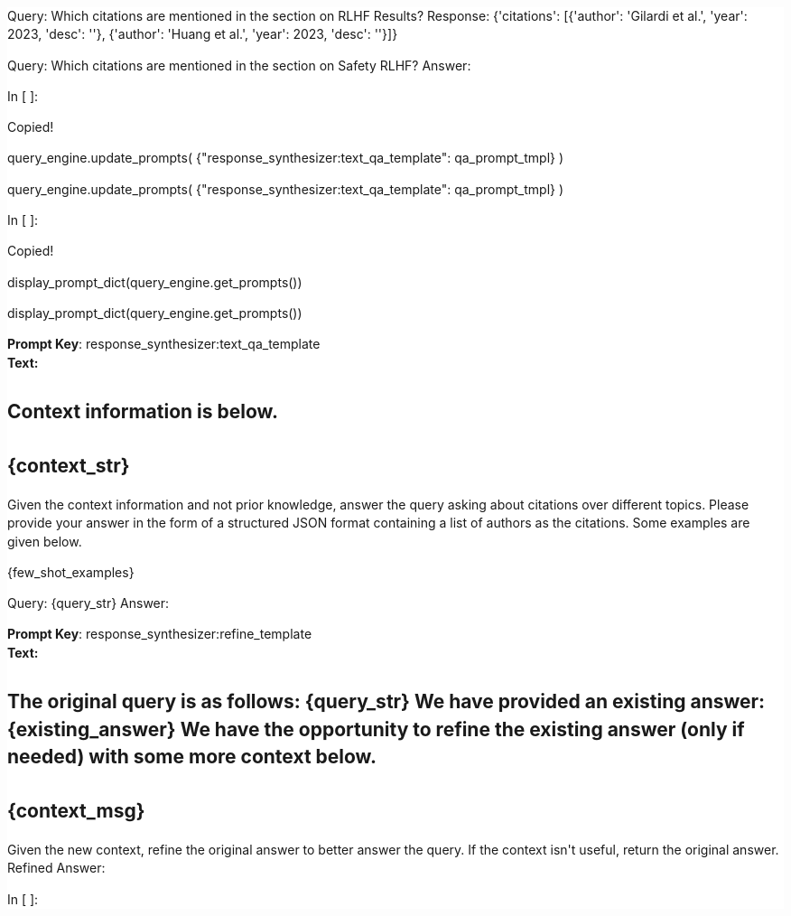 Query: Which citations are mentioned in the section on RLHF Results?
Response: {'citations': \[{'author': 'Gilardi et al.', 'year': 2023, 'desc': ''}, {'author': 'Huang et al.', 'year': 2023, 'desc': ''}\]}

Query: Which citations are mentioned in the section on Safety RLHF?
Answer: 

In \[ \]:

Copied!

query\_engine.update\_prompts(
    {"response\_synthesizer:text\_qa\_template": qa\_prompt\_tmpl}
)

query\_engine.update\_prompts( {"response\_synthesizer:text\_qa\_template": qa\_prompt\_tmpl} )

In \[ \]:

Copied!

display\_prompt\_dict(query\_engine.get\_prompts())

display\_prompt\_dict(query\_engine.get\_prompts())

**Prompt Key**: response\_synthesizer:text\_qa\_template  
**Text:**

Context information is below.
---------------------
{context\_str}
---------------------
Given the context information and not prior knowledge, answer the query asking about citations over different topics.
Please provide your answer in the form of a structured JSON format containing a list of authors as the citations. Some examples are given below.

{few\_shot\_examples}

Query: {query\_str}
Answer: 

**Prompt Key**: response\_synthesizer:refine\_template  
**Text:**

The original query is as follows: {query\_str}
We have provided an existing answer: {existing\_answer}
We have the opportunity to refine the existing answer (only if needed) with some more context below.
------------
{context\_msg}
------------
Given the new context, refine the original answer to better answer the query. If the context isn't useful, return the original answer.
Refined Answer: 

In \[ \]:
